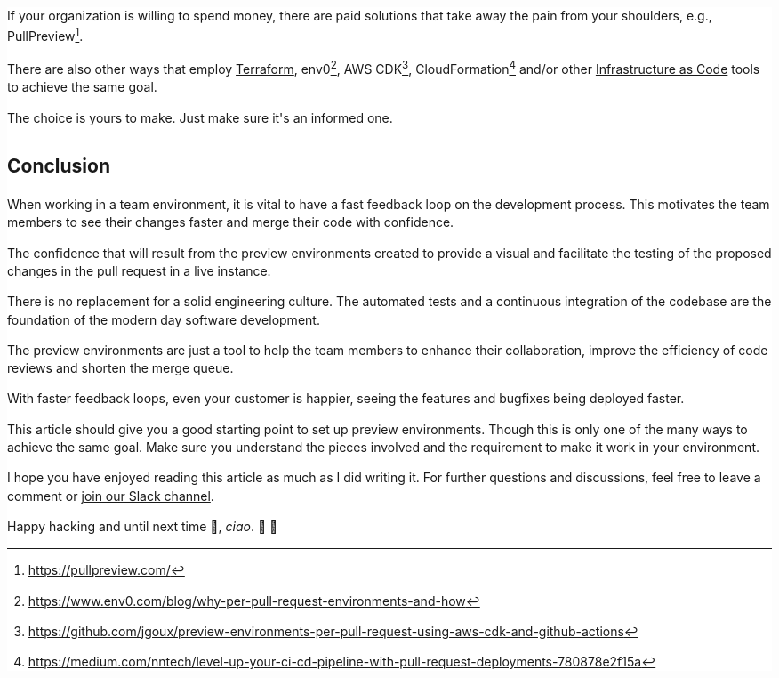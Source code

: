 If your organization is willing to spend money, there are paid solutions that
take away the pain from your shoulders, e.g., PullPreview[^pullpreview].

There are also other ways that employ [Terraform], env0[^env0-guide],
AWS CDK[^aws-cdk-guide], CloudFormation[^cloudformation-preview-deployment]
and/or other [Infrastructure as Code] tools to achieve the same goal.

The choice is yours to make. Just make sure it's an informed one.

## Conclusion

When working in a team environment, it is vital to have a fast feedback loop
on the development process. This motivates the team members to see their
changes faster and merge their code with confidence.

The confidence that will result from the preview environments created to
provide a visual and facilitate the testing of the proposed changes in the
pull request in a live instance.

There is no replacement for a solid engineering culture. The automated tests
and a continuous integration of the codebase are the foundation of the modern
day software development.

The preview environments are just a tool to help the team members to enhance
their collaboration, improve the efficiency of code reviews and shorten the
merge queue.

With faster feedback loops, even your customer is happier, seeing the features
and bugfixes being deployed faster.

This article should give you a good starting point to set up preview
environments. Though this is only one of the many ways to achieve the same
goal. Make sure you understand the pieces involved and the requirement to
make it work in your environment.

I hope you have enjoyed reading this article as much as I did writing it. For
further questions and discussions, feel free to leave a comment or
[join our Slack channel].

Happy hacking and until next time :saluting_face:, *ciao*. :penguin: :crab:

[Kubernetes]: /category/kubernetes/
[GitHub Actions]: /category/github-actions/
[FluxCD]: /category/fluxcd/
[cert-manager]: /category/cert-manager/
[Kustomization]: /category/kustomization/
[TLS]: /category/tls/
[Docker]: /category/docker/
[GitHub Container Registry]: /category/github-container-registry/
[Kubernetes the Hard Way]: ./0003-kubernetes-the-hard-way.md
[How to Install Lightweight Kubernetes on Ubuntu 22.04]: ./0005-install-k3s-on-ubuntu22.md
[Setting up Azure Managed Kubernetes Cluster]: ./0009-external-secrets-aks-to-aws-ssm.md/#step-0-setting-up-azure-managed-kubernetes-cluster
[cert-manager: All-in-One Kubernetes TLS Certificate Manager]: ./0010-cert-manager.md
[join our Slack channel]: https://communityinviter.com/apps/developerfriendly/join-our-slack
[Terraform]: /category/terraform/
[External Secrets]: /category/external-secrets/
[Infrastructure as Code]: /category/infrastructure-as-code/
[External Secrets Operator: Fetching AWS SSM Parameters into Azure AKS]: ./0009-external-secrets-aks-to-aws-ssm.md

[^echo-server-github]: https://github.com/developer-friendly/echo-server/
[^github-actions-context]: https://docs.github.com/en/actions/learn-github-actions/contexts
[^gh-large-runners]: https://docs.github.com/en/actions/using-github-hosted-runners/about-larger-runners
[^gh-self-hosted-runner]: https://docs.github.com/en/actions/hosting-your-own-runners/managing-self-hosted-runners/about-self-hosted-runners
[^comment-pr-marketplace]: https://github.com/marketplace/actions/github-comment-pr
[^yaml-multiline-string]: https://yaml-multiline.info/
[^limitrange]: https://kubernetes.io/docs/concepts/policy/limit-range/
[^resourcequota]: https://kubernetes.io/docs/concepts/policy/resource-quotas/
[^pullpreview]: https://pullpreview.com/
[^env0-guide]: https://www.env0.com/blog/why-per-pull-request-environments-and-how
[^aws-cdk-guide]: https://github.com/jgoux/preview-environments-per-pull-request-using-aws-cdk-and-github-actions
[^cloudformation-preview-deployment]: https://medium.com/nntech/level-up-your-ci-cd-pipeline-with-pull-request-deployments-780878e2f15a
